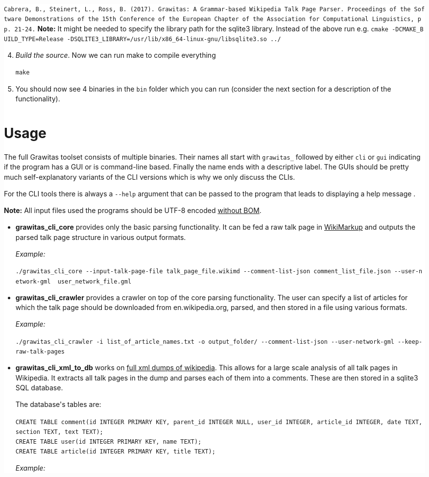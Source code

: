 ```Cabrera, B., Steinert, L., Ross, B. (2017). Grawitas: A Grammar-based Wikipedia Talk Page Parser. Proceedings of the Software Demonstrations of the 15th Conference of the European Chapter of the Association for Computational Linguistics, pp. 21-24.```
	**Note:** It might be needed to specify the library path for the sqlite3 library. Instead of the above run e.g.
	```
	cmake -DCMAKE_BUILD_TYPE=Release -DSQLITE3_LIBRARY=/usr/lib/x86_64-linux-gnu/libsqlite3.so ../
	```


4. *Build the source*. Now we can run make to compile everything

	```
	make
	```

5. You should now see 4 binaries in the `bin` folder which you can run (consider the next section for a description of the functionality).


# Usage
The full Grawitas toolset consists of multiple binaries. Their names all start with `grawitas_` followed by either `cli` or `gui` indicating if the program has a GUI or is command-line based. Finally the name ends with a descriptive label. The GUIs should be pretty much self-explanatory variants of the CLI versions which is why we only discuss the CLIs. 

For the CLI tools there is always a ```--help``` argument that can be passed to the program that leads to displaying a help message .

**Note:** All input files used the programs should be UTF-8 encoded [without BOM](https://en.wikipedia.org/wiki/Byte_order_mark).

- **grawitas_cli_core** provides only the basic parsing functionality. It can be fed a raw talk page in [WikiMarkup](https://en.wikipedia.org/wiki/Help:Wiki_markup) and outputs the parsed talk page structure in various output formats. 

	*Example:*
	```
	./grawitas_cli_core --input-talk-page-file talk_page_file.wikimd --comment-list-json comment_list_file.json --user-network-gml 	user_network_file.gml
	```

- **grawitas_cli_crawler** provides a crawler on top of the core parsing functionality. The user can specify a list of articles for which the talk page should be downloaded from en.wikipedia.org, parsed, and then stored in a file using various formats. 

	*Example:*
	```
	./grawitas_cli_crawler -i list_of_article_names.txt -o output_folder/ --comment-list-json --user-network-gml --keep-raw-talk-pages
	```

- **grawitas_cli_xml_to_db** works on [full xml dumps of wikipedia](https://en.wikipedia.org/wiki/Wikipedia:Database_download). This allows for a large scale analysis of all talk pages in Wikipedia. It extracts all talk pages in the dump and parses each of them into a comments. These are then stored in a sqlite3 SQL database. 

	The database's tables are:
	```
	CREATE TABLE comment(id INTEGER PRIMARY KEY, parent_id INTEGER NULL, user_id INTEGER, article_id INTEGER, date TEXT, section TEXT, text TEXT);
	CREATE TABLE user(id INTEGER PRIMARY KEY, name TEXT);
	CREATE TABLE article(id INTEGER PRIMARY KEY, title TEXT);
	```

	*Example:*
```